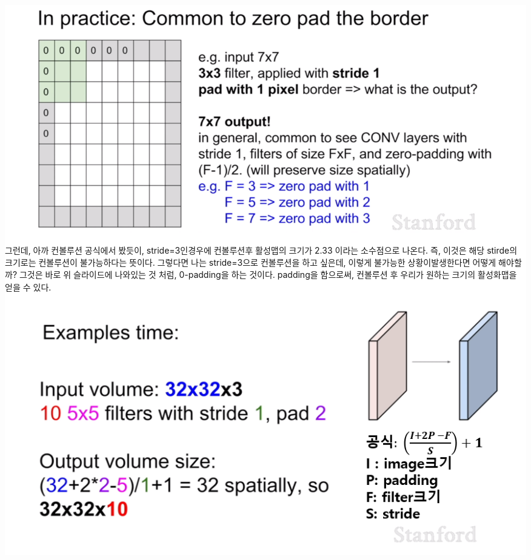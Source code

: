 <center><img src="/public/img/CS231n-Lecture05/img37.png" width="90%"></center>

그런데, 아까 컨볼루션 공식에서 봤듯이, stride=3인경우에 컨볼루션후 활성맵의 크기가 2.33 이라는 소수점으로 나온다. 즉, 이것은 해당 stirde의 크기로는 컨볼루션이 불가능하다는 뜻이다. 그렇다면 나는 stride=3으로 컨볼루션을 하고 싶은데, 이렇게 불가능한 상황이발생한다면 어떻게 해야할까? 그것은 바로 위 슬라이드에 나와있는 것 처럼, 0-padding을 하는 것이다. padding을 함으로써, 컨볼루션 후 우리가 원하는 크기의 활성화맵을 얻을 수 있다.

<center><img src="/public/img/CS231n-Lecture05/img38.png" width="90%"></center>
